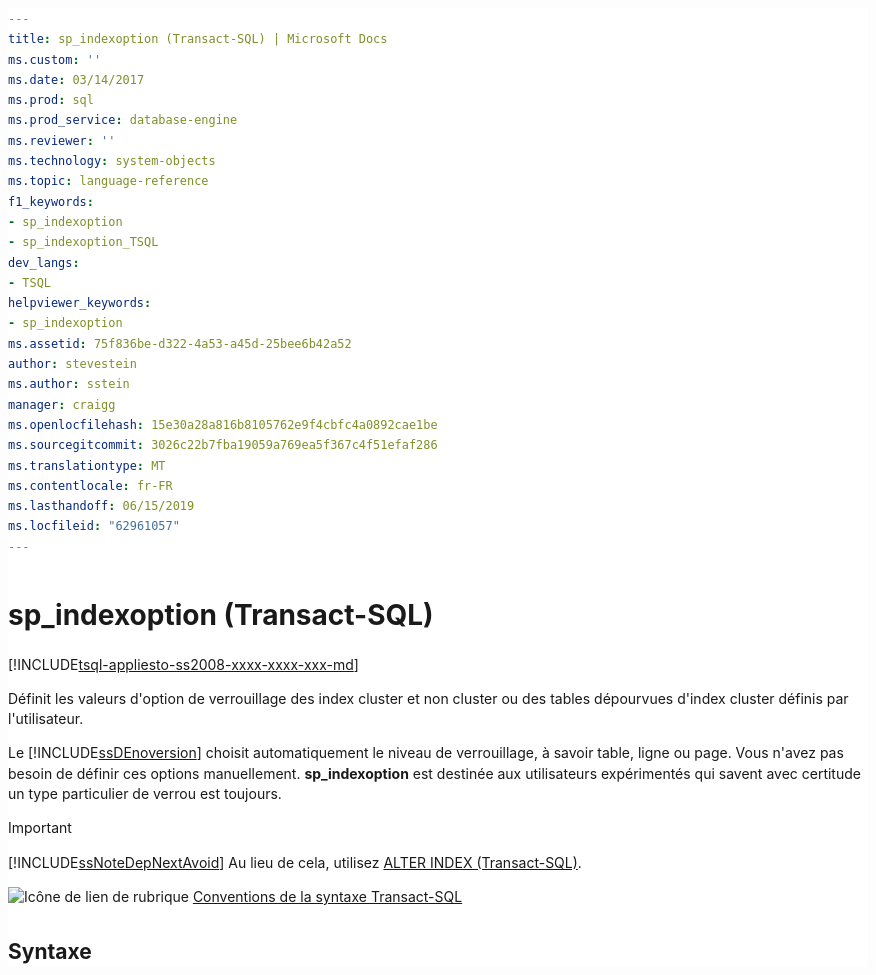 ```yaml
---
title: sp_indexoption (Transact-SQL) | Microsoft Docs
ms.custom: ''
ms.date: 03/14/2017
ms.prod: sql
ms.prod_service: database-engine
ms.reviewer: ''
ms.technology: system-objects
ms.topic: language-reference
f1_keywords:
- sp_indexoption
- sp_indexoption_TSQL
dev_langs:
- TSQL
helpviewer_keywords:
- sp_indexoption
ms.assetid: 75f836be-d322-4a53-a45d-25bee6b42a52
author: stevestein
ms.author: sstein
manager: craigg
ms.openlocfilehash: 15e30a28a816b8105762e9f4cbfc4a0892cae1be
ms.sourcegitcommit: 3026c22b7fba19059a769ea5f367c4f51efaf286
ms.translationtype: MT
ms.contentlocale: fr-FR
ms.lasthandoff: 06/15/2019
ms.locfileid: "62961057"
---
```

# <a name="spindexoption-transact-sql"></a>sp_indexoption (Transact-SQL)
[!INCLUDE[tsql-appliesto-ss2008-xxxx-xxxx-xxx-md](../../includes/tsql-appliesto-ss2008-xxxx-xxxx-xxx-md.md)]

  Définit les valeurs d'option de verrouillage des index cluster et non cluster ou des tables dépourvues d'index cluster définis par l'utilisateur.  
  
 Le [!INCLUDE[ssDEnoversion](../../includes/ssdenoversion-md.md)] choisit automatiquement le niveau de verrouillage, à savoir table, ligne ou page. Vous n'avez pas besoin de définir ces options manuellement. **sp_indexoption** est destinée aux utilisateurs expérimentés qui savent avec certitude un type particulier de verrou est toujours.  
  
> [!IMPORTANT]  
>  [!INCLUDE[ssNoteDepNextAvoid](../../includes/ssnotedepnextavoid-md.md)] Au lieu de cela, utilisez [ALTER INDEX &#40;Transact-SQL&#41;](../../t-sql/statements/alter-index-transact-sql.md).  
  
 ![Icône de lien de rubrique](../../database-engine/configure-windows/media/topic-link.gif "Icône lien de rubrique") [Conventions de la syntaxe Transact-SQL](../../t-sql/language-elements/transact-sql-syntax-conventions-transact-sql.md)  
  
## <a name="syntax"></a>Syntaxe  
  